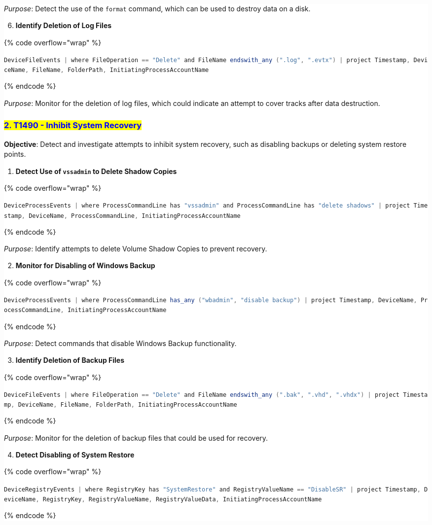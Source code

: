 _Purpose_: Detect the use of the `format` command, which can be used to destroy data on a disk.

6. **Identify Deletion of Log Files**

{% code overflow="wrap" %}
```cs
DeviceFileEvents | where FileOperation == "Delete" and FileName endswith_any (".log", ".evtx") | project Timestamp, DeviceName, FileName, FolderPath, InitiatingProcessAccountName
```
{% endcode %}

_Purpose_: Monitor for the deletion of log files, which could indicate an attempt to cover tracks after data destruction.

### <mark style="color:blue;">**2. T1490 - Inhibit System Recovery**</mark>

**Objective**: Detect and investigate attempts to inhibit system recovery, such as disabling backups or deleting system restore points.&#x20;

1. **Detect Use of `vssadmin` to Delete Shadow Copies**

{% code overflow="wrap" %}
```cs
DeviceProcessEvents | where ProcessCommandLine has "vssadmin" and ProcessCommandLine has "delete shadows" | project Timestamp, DeviceName, ProcessCommandLine, InitiatingProcessAccountName
```
{% endcode %}

_Purpose_: Identify attempts to delete Volume Shadow Copies to prevent recovery.

2. **Monitor for Disabling of Windows Backup**

{% code overflow="wrap" %}
```cs
DeviceProcessEvents | where ProcessCommandLine has_any ("wbadmin", "disable backup") | project Timestamp, DeviceName, ProcessCommandLine, InitiatingProcessAccountName
```
{% endcode %}

_Purpose_: Detect commands that disable Windows Backup functionality.

3. **Identify Deletion of Backup Files**

{% code overflow="wrap" %}
```cs
DeviceFileEvents | where FileOperation == "Delete" and FileName endswith_any (".bak", ".vhd", ".vhdx") | project Timestamp, DeviceName, FileName, FolderPath, InitiatingProcessAccountName
```
{% endcode %}

_Purpose_: Monitor for the deletion of backup files that could be used for recovery.

4. **Detect Disabling of System Restore**

{% code overflow="wrap" %}
```cs
DeviceRegistryEvents | where RegistryKey has "SystemRestore" and RegistryValueName == "DisableSR" | project Timestamp, DeviceName, RegistryKey, RegistryValueName, RegistryValueData, InitiatingProcessAccountName
```
{% endcode %}
